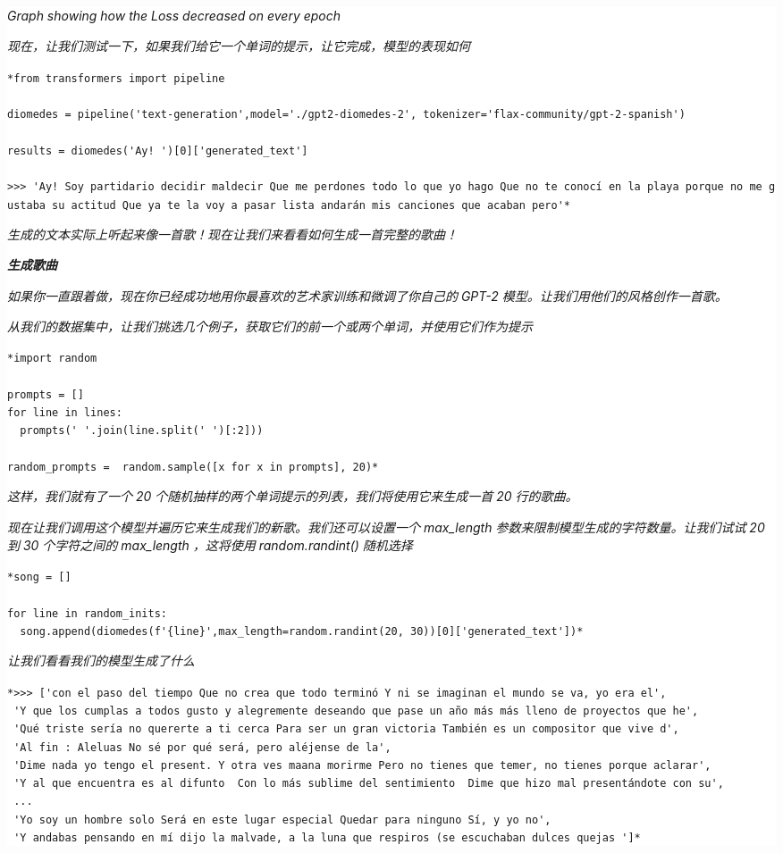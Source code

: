 *Graph showing how the Loss decreased on every epoch*

*现在，让我们测试一下，如果我们给它一个单词的提示，让它完成，模型的表现如何*

```
*from transformers import pipeline

diomedes = pipeline('text-generation',model='./gpt2-diomedes-2', tokenizer='flax-community/gpt-2-spanish')

results = diomedes('Ay! ')[0]['generated_text']

>>> 'Ay! Soy partidario decidir maldecir Que me perdones todo lo que yo hago Que no te conocí en la playa porque no me gustaba su actitud Que ya te la voy a pasar lista andarán mis canciones que acaban pero'*
```

*生成的文本实际上听起来像一首歌！现在让我们来看看如何生成一首完整的歌曲！*

***生成歌曲***

*如果你一直跟着做，现在你已经成功地用你最喜欢的艺术家训练和微调了你自己的 GPT-2 模型。让我们用他们的风格创作一首歌。*

*从我们的数据集中，让我们挑选几个例子，获取它们的前一个或两个单词，并使用它们作为提示*

```
*import random

prompts = []
for line in lines:
  prompts(' '.join(line.split(' ')[:2]))

random_prompts =  random.sample([x for x in prompts], 20)*
```

*这样，我们就有了一个 20 个随机抽样的两个单词提示的列表，我们将使用它来生成一首 20 行的歌曲。*

*现在让我们调用这个模型并遍历它来生成我们的新歌。我们还可以设置一个 *max_length* 参数来限制模型生成的字符数量。让我们试试 20 到 30 个字符之间的 *max_length* ，这将使用 *random.randint()* 随机选择*

```
*song = []

for line in random_inits:
  song.append(diomedes(f'{line}',max_length=random.randint(20, 30))[0]['generated_text'])*
```

*让我们看看我们的模型生成了什么*

```
*>>> ['con el paso del tiempo Que no crea que todo terminó Y ni se imaginan el mundo se va, yo era el',
 'Y que los cumplas a todos gusto y alegremente deseando que pase un año más más lleno de proyectos que he',
 'Qué triste sería no quererte a ti cerca Para ser un gran victoria También es un compositor que vive d',
 'Al fin : Aleluas No sé por qué será, pero aléjense de la',
 'Dime nada yo tengo el present. Y otra ves maana morirme Pero no tienes que temer, no tienes porque aclarar',
 'Y al que encuentra es al difunto  Con lo más sublime del sentimiento  Dime que hizo mal presentándote con su',
 ...
 'Yo soy un hombre solo Será en este lugar especial Quedar para ninguno Sí, y yo no',
 'Y andabas pensando en mí dijo la malvade, a la luna que respiros (se escuchaban dulces quejas ']*
```
